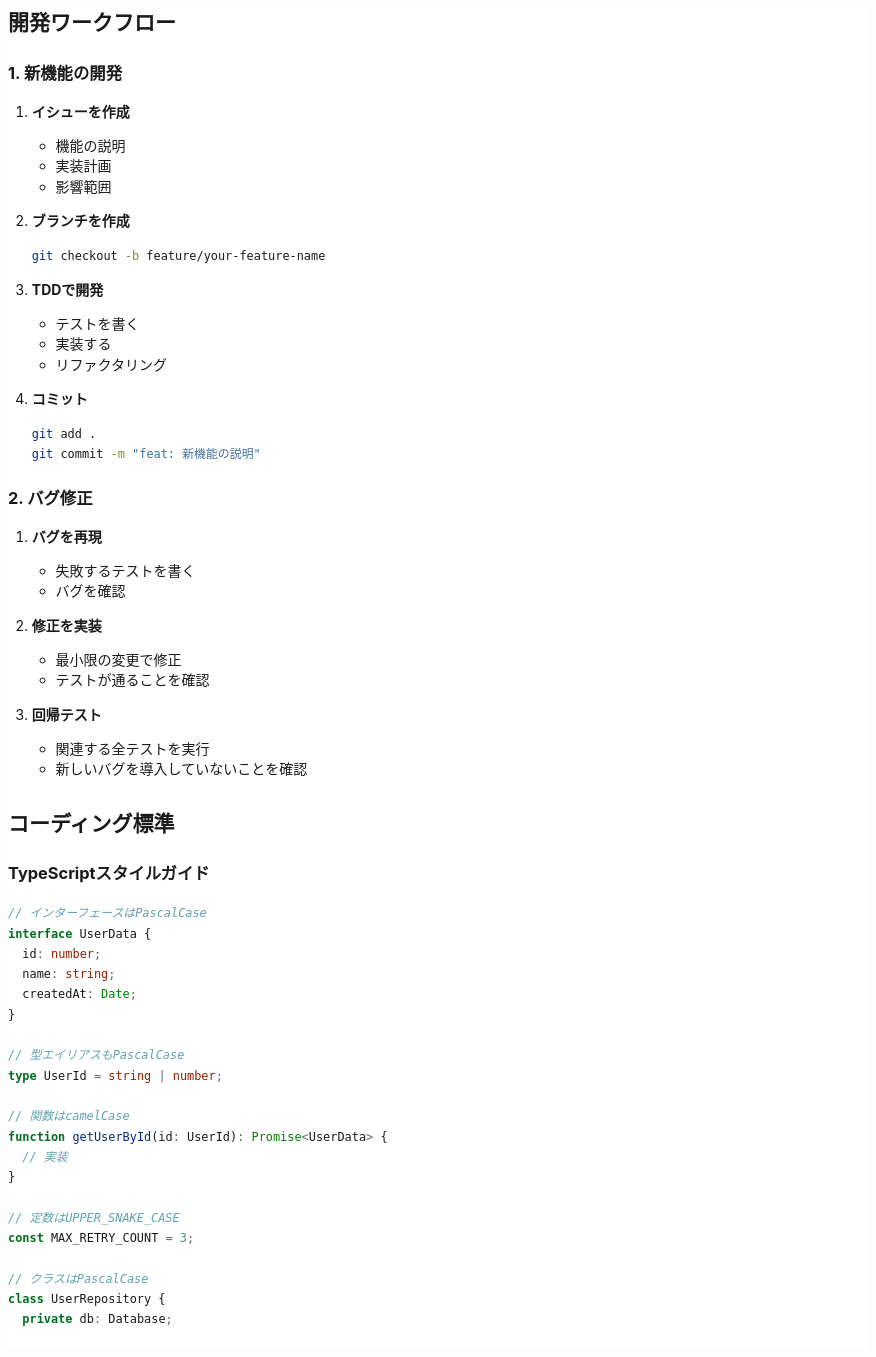 ## 開発ワークフロー

### 1. 新機能の開発

1. **イシューを作成**
   - 機能の説明
   - 実装計画
   - 影響範囲

2. **ブランチを作成**
   ```bash
   git checkout -b feature/your-feature-name
   ```

3. **TDDで開発**
   - テストを書く
   - 実装する
   - リファクタリング

4. **コミット**
   ```bash
   git add .
   git commit -m "feat: 新機能の説明"
   ```

### 2. バグ修正

1. **バグを再現**
   - 失敗するテストを書く
   - バグを確認

2. **修正を実装**
   - 最小限の変更で修正
   - テストが通ることを確認

3. **回帰テスト**
   - 関連する全テストを実行
   - 新しいバグを導入していないことを確認

## コーディング標準

### TypeScriptスタイルガイド

```typescript
// インターフェースはPascalCase
interface UserData {
  id: number;
  name: string;
  createdAt: Date;
}

// 型エイリアスもPascalCase
type UserId = string | number;

// 関数はcamelCase
function getUserById(id: UserId): Promise<UserData> {
  // 実装
}

// 定数はUPPER_SNAKE_CASE
const MAX_RETRY_COUNT = 3;

// クラスはPascalCase
class UserRepository {
  private db: Database;
  
```